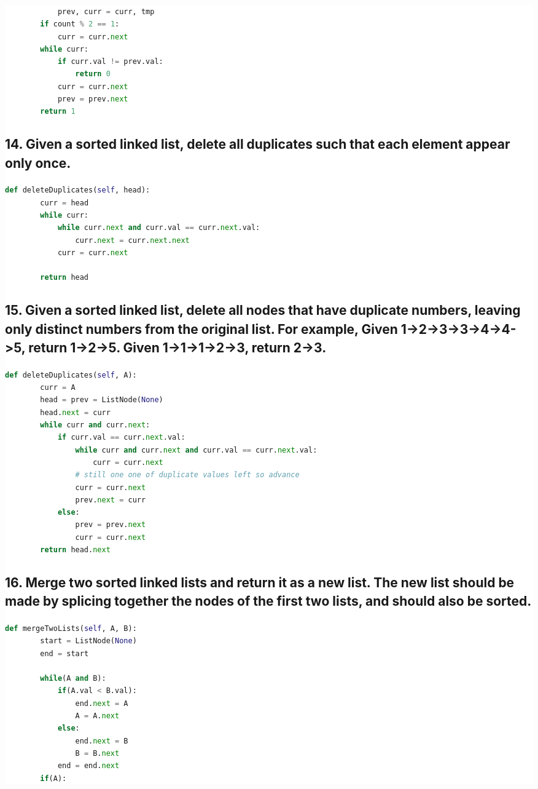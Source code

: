 ```python
            prev, curr = curr, tmp
        if count % 2 == 1:
            curr = curr.next
        while curr:
            if curr.val != prev.val:
                return 0
            curr = curr.next
            prev = prev.next
        return 1
```
## 14. Given a sorted linked list, delete all duplicates such that each element appear only once.
```python
def deleteDuplicates(self, head):
        curr = head
        while curr:
            while curr.next and curr.val == curr.next.val:
                curr.next = curr.next.next
            curr = curr.next
            
        return head
```

## 15. Given a sorted linked list, delete all nodes that have duplicate numbers, leaving only distinct numbers from the original list. For example, Given 1->2->3->3->4->4->5, return 1->2->5. Given 1->1->1->2->3, return 2->3.
```python
def deleteDuplicates(self, A):
        curr = A
        head = prev = ListNode(None)
        head.next = curr
        while curr and curr.next:
            if curr.val == curr.next.val:
                while curr and curr.next and curr.val == curr.next.val:
                    curr = curr.next
                # still one one of duplicate values left so advance
                curr = curr.next
                prev.next = curr
            else:
                prev = prev.next
                curr = curr.next
        return head.next
```
## 16. Merge two sorted linked lists and return it as a new list. The new list should be made by splicing together the nodes of the first two lists, and should also be sorted.
```python
def mergeTwoLists(self, A, B):
        start = ListNode(None)
        end = start
        
        while(A and B):
            if(A.val < B.val):
                end.next = A
                A = A.next
            else:
                end.next = B
                B = B.next
            end = end.next        
        if(A):
```